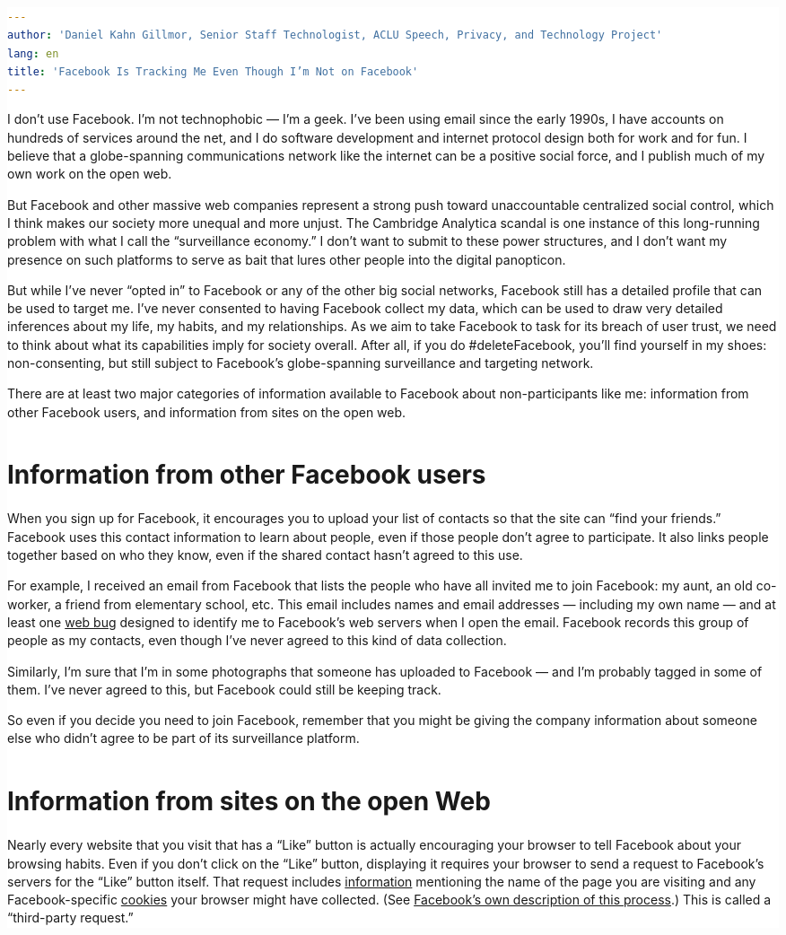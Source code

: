 ```yaml
---
author: 'Daniel Kahn Gillmor, Senior Staff Technologist, ACLU Speech, Privacy, and Technology Project'
lang: en
title: 'Facebook Is Tracking Me Even Though I’m Not on Facebook'
---
```


I don’t use Facebook. I’m not technophobic — I’m a geek. I’ve been using email since the early 1990s, I have accounts on hundreds of services around the net, and I do software development and internet protocol design both for work and for fun. I believe that a globe-spanning communications network like the internet can be a positive social force, and I publish much of my own work on the open web.

But Facebook and other massive web companies represent a strong push toward unaccountable centralized social control, which I think makes our society more unequal and more unjust. The Cambridge Analytica scandal is one instance of this long-running problem with what I call the “surveillance economy.” I don’t want to submit to these power structures, and I don’t want my presence on such platforms to serve as bait that lures other people into the digital panopticon.

But while I’ve never “opted in” to Facebook or any of the other big social networks, Facebook still has a detailed profile that can be used to target me. I’ve never consented to having Facebook collect my data, which can be used to draw very detailed inferences about my life, my habits, and my relationships. As we aim to take Facebook to task for its breach of user trust, we need to think about what its capabilities imply for society overall. After all, if you do \#deleteFacebook, you’ll find yourself in my shoes: non-consenting, but still subject to Facebook’s globe-spanning surveillance and targeting network.

There are at least two major categories of information available to Facebook about non-participants like me: information from other Facebook users, and information from sites on the open web.

**Information from other Facebook users**
=========================================

When you sign up for Facebook, it encourages you to upload your list of contacts so that the site can “find your friends.” Facebook uses this contact information to learn about people, even if those people don’t agree to participate. It also links people together based on who they know, even if the shared contact hasn’t agreed to this use.

For example, I received an email from Facebook that lists the people who have all invited me to join Facebook: my aunt, an old co-worker, a friend from elementary school, etc. This email includes names and email addresses — including my own name — and at least one [web bug] designed to identify me to Facebook’s web servers when I open the email. Facebook records this group of people as my contacts, even though I’ve never agreed to this kind of data collection.

Similarly, I’m sure that I’m in some photographs that someone has uploaded to Facebook — and I’m probably tagged in some of them. I’ve never agreed to this, but Facebook could still be keeping track.

So even if you decide you need to join Facebook, remember that you might be giving the company information about someone else who didn’t agree to be part of its surveillance platform.

**Information from sites on the open Web**
==========================================

Nearly every website that you visit that has a “Like” button is actually encouraging your browser to tell Facebook about your browsing habits. Even if you don’t click on the “Like” button, displaying it requires your browser to send a request to Facebook’s servers for the “Like” button itself. That request includes [information] mentioning the name of the page you are visiting and any Facebook-specific [cookies] your browser might have collected. (See [Facebook’s own description of this process].) This is called a “third-party request.”


  [web bug]: https://en.wikipedia.org/wiki/Web_bug
  [information]: https://en.wikipedia.org/wiki/HTTP_referer
  [cookies]: https://en.wikipedia.org/wiki/HTTP_cookie
  [Facebook’s own description of this process]: https://www.facebook.com/help/186325668085084
  [“Share” buttons]: https://developers.facebook.com/docs/plugins/
  [other tools]: https://www.facebook.com/business/learn/facebook-ads-pixel
  [Chromium’s NetLog dumping]: https://dev.chromium.org/for-testers/providing-network-details
  [they claim for data collection]: https://www.facebook.com/about/privacy/cookies
  [no one reads]: https://tosdr.org/
  [they scope cookies]: https://wiki.mozilla.org/Thirdparty
  [the Tor Browser]: https://www.torproject.org/
  [Firefox]: https://requestpolicycontinued.github.io/
  [Chrome]: https://chrome.google.com/webstore/detail/umatrix/ogfcmafjalglgifnmanfmnieipoejdcf
  [do not send third-party]: https://addons.mozilla.org/en-US/firefox/addon/umatrix/
  [privacy-preserving techniques]: https://addons.mozilla.org/en-US/firefox/addon/multi-account-containers/
  [some sites]: https://offcampushousing.uconn.edu/login
  [web applications]: https://filestore.community.support.microsoft.com/api/images/0253d8fb-b050-401a-834d-9d80a99c0b12
  [a centralized place meant to help you do so]: http://optout.aboutads.info/
  [Instagram]: https://www.instagram.com/
  [Atlas]: https://atlassolutions.com/
  [WhatsApp]: https://www.whatsapp.com/